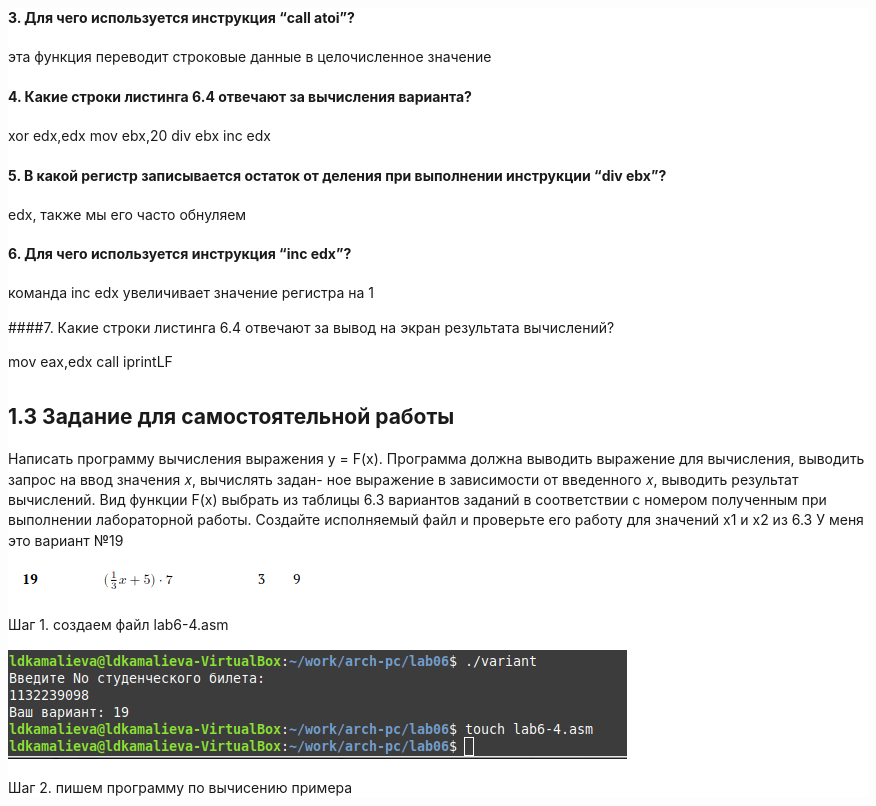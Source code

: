 #### 3. Для чего используется инструкция “call atoi”?

эта функция переводит строковые данные в целочисленное значение

#### 4. Какие строки листинга 6.4 отвечают за вычисления варианта?

xor edx,edx
mov ebx,20
div ebx
inc edx

#### 5. В какой регистр записывается остаток от деления при выполнении инструкции “div ebx”?

edx, также мы его часто обнуляем

#### 6. Для чего используется инструкция “inc edx”?

команда inc edx увеличивает значение регистра на 1

####7. Какие строки листинга 6.4 отвечают за вывод на экран результата вычислений?

mov eax,edx
call iprintLF

## 1.3 Задание для самостоятельной работы

 Написать программу вычисления выражения y = F(x). Программа должна выводить
выражение для вычисления, выводить запрос на ввод значения 𝑥, вычислять задан-
ное выражение в зависимости от введенного 𝑥, выводить результат вычислений. Вид
функции F(x) выбрать из таблицы 6.3 вариантов заданий в соответствии с номером
полученным при выполнении лабораторной работы. Создайте исполняемый файл и
проверьте его работу для значений x1 и x2 из 6.3
У меня это вариант №19

![задание ](image/6.18.png)

Шаг 1. создаем файл lab6-4.asm

![файл ](image/6.15.png)

Шаг 2. пишем программу по вычисению примера
